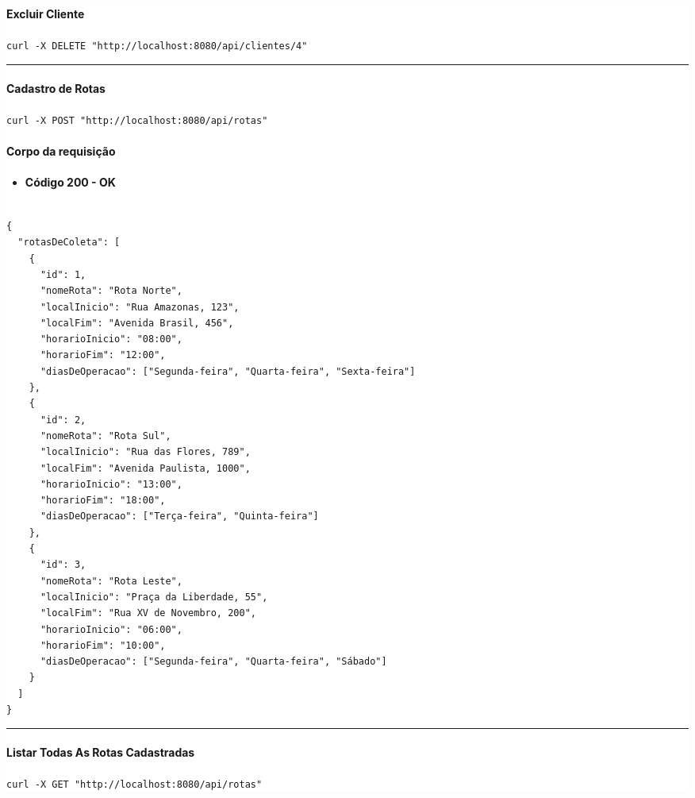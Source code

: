 <h4>Excluir Cliente</h4>
<pre><code>curl -X DELETE "http://localhost:8080/api/clientes/4"
</code></pre>

<hr>

<h4>Cadastro de Rotas</h4>
<pre><code>curl -X POST "http://localhost:8080/api/rotas"
</code></pre>

<h4>Corpo da requisição</h4>
<ul>
<li><strong>Código 200 - OK</strong></li>
</ul>
<pre><code>
{
  "rotasDeColeta": [
    {
      "id": 1,
      "nomeRota": "Rota Norte",
      "localInicio": "Rua Amazonas, 123",
      "localFim": "Avenida Brasil, 456",
      "horarioInicio": "08:00",
      "horarioFim": "12:00",
      "diasDeOperacao": ["Segunda-feira", "Quarta-feira", "Sexta-feira"]
    },
    {
      "id": 2,
      "nomeRota": "Rota Sul",
      "localInicio": "Rua das Flores, 789",
      "localFim": "Avenida Paulista, 1000",
      "horarioInicio": "13:00",
      "horarioFim": "18:00",
      "diasDeOperacao": ["Terça-feira", "Quinta-feira"]
    },
    {
      "id": 3,
      "nomeRota": "Rota Leste",
      "localInicio": "Praça da Liberdade, 55",
      "localFim": "Rua XV de Novembro, 200",
      "horarioInicio": "06:00",
      "horarioFim": "10:00",
      "diasDeOperacao": ["Segunda-feira", "Quarta-feira", "Sábado"]
    }
  ]
}
</code></pre>

<hr>

<h4>Listar Todas As Rotas Cadastradas</h4>
<pre><code>curl -X GET "http://localhost:8080/api/rotas"
</code></pre>
